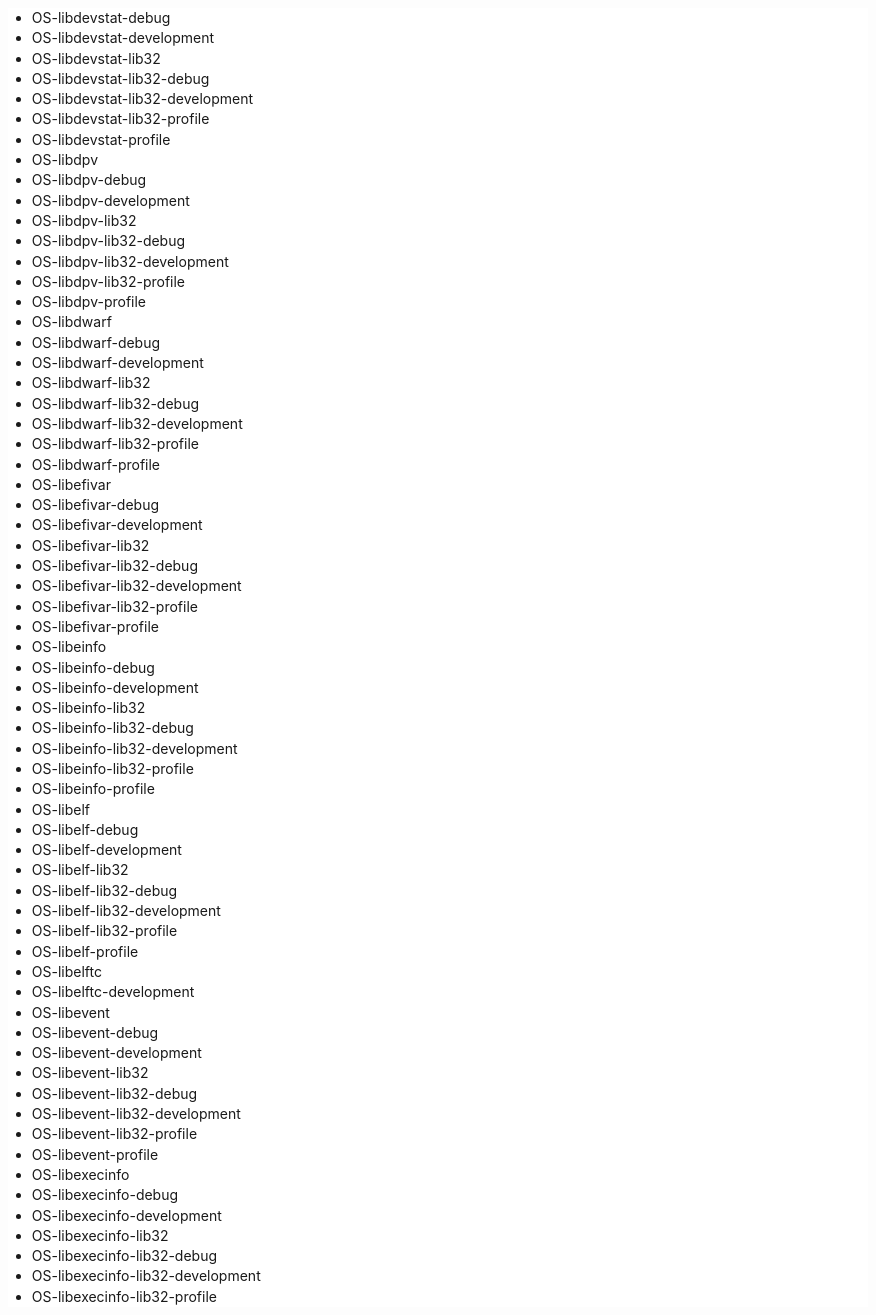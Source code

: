* OS-libdevstat-debug
* OS-libdevstat-development
* OS-libdevstat-lib32
* OS-libdevstat-lib32-debug
* OS-libdevstat-lib32-development
* OS-libdevstat-lib32-profile
* OS-libdevstat-profile
* OS-libdpv
* OS-libdpv-debug
* OS-libdpv-development
* OS-libdpv-lib32
* OS-libdpv-lib32-debug
* OS-libdpv-lib32-development
* OS-libdpv-lib32-profile
* OS-libdpv-profile
* OS-libdwarf
* OS-libdwarf-debug
* OS-libdwarf-development
* OS-libdwarf-lib32
* OS-libdwarf-lib32-debug
* OS-libdwarf-lib32-development
* OS-libdwarf-lib32-profile
* OS-libdwarf-profile
* OS-libefivar
* OS-libefivar-debug
* OS-libefivar-development
* OS-libefivar-lib32
* OS-libefivar-lib32-debug
* OS-libefivar-lib32-development
* OS-libefivar-lib32-profile
* OS-libefivar-profile
* OS-libeinfo
* OS-libeinfo-debug
* OS-libeinfo-development
* OS-libeinfo-lib32
* OS-libeinfo-lib32-debug
* OS-libeinfo-lib32-development
* OS-libeinfo-lib32-profile
* OS-libeinfo-profile
* OS-libelf
* OS-libelf-debug
* OS-libelf-development
* OS-libelf-lib32
* OS-libelf-lib32-debug
* OS-libelf-lib32-development
* OS-libelf-lib32-profile
* OS-libelf-profile
* OS-libelftc
* OS-libelftc-development
* OS-libevent
* OS-libevent-debug
* OS-libevent-development
* OS-libevent-lib32
* OS-libevent-lib32-debug
* OS-libevent-lib32-development
* OS-libevent-lib32-profile
* OS-libevent-profile
* OS-libexecinfo
* OS-libexecinfo-debug
* OS-libexecinfo-development
* OS-libexecinfo-lib32
* OS-libexecinfo-lib32-debug
* OS-libexecinfo-lib32-development
* OS-libexecinfo-lib32-profile